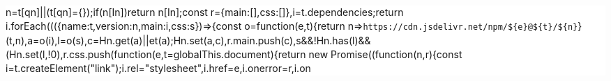 n=t[qn]||(t[qn]={});if(n[In])return n[In];const r={main:[],css:[]},i=t.dependencies;return i.forEach((({name:t,version:n,main:i,css:s})=>{const o=function(e,t){return n=>`https://cdn.jsdelivr.net/npm/${e}@${t}/${n}`}(t,n),a=o(i),l=o(s),c=Hn.get(a)||et(a);Hn.set(a,c),r.main.push(c),s&&!Hn.has(l)&&(Hn.set(l,!0),r.css.push(function(e,t=globalThis.document){return new Promise((function(n,r){const i=t.createElement("link");i.rel="stylesheet",i.href=e,i.onerror=r,i.on